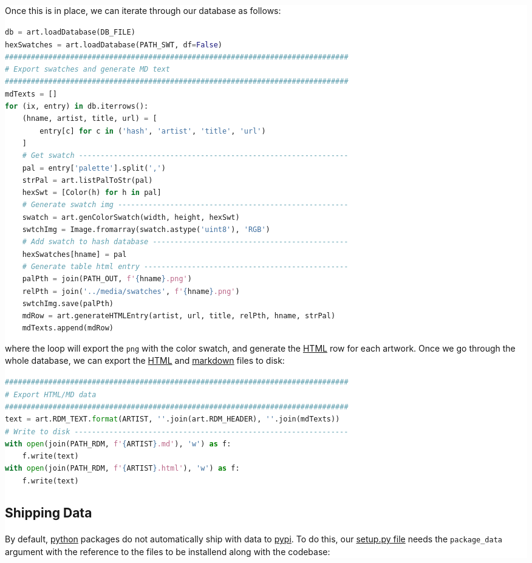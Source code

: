 Once this is in place, we can iterate through our database as follows:

```python
db = art.loadDatabase(DB_FILE)
hexSwatches = art.loadDatabase(PATH_SWT, df=False)
###############################################################################
# Export swatches and generate MD text
###############################################################################
mdTexts = []
for (ix, entry) in db.iterrows():
    (hname, artist, title, url) = [
        entry[c] for c in ('hash', 'artist', 'title', 'url')
    ]
    # Get swatch --------------------------------------------------------------
    pal = entry['palette'].split(',')
    strPal = art.listPalToStr(pal)
    hexSwt = [Color(h) for h in pal]
    # Generate swatch img -----------------------------------------------------
    swatch = art.genColorSwatch(width, height, hexSwt)
    swtchImg = Image.fromarray(swatch.astype('uint8'), 'RGB')
    # Add swatch to hash database ---------------------------------------------
    hexSwatches[hname] = pal
    # Generate table html entry -----------------------------------------------
    palPth = join(PATH_OUT, f'{hname}.png')
    relPth = join('../media/swatches', f'{hname}.png')
    swtchImg.save(palPth)
    mdRow = art.generateHTMLEntry(artist, url, title, relPth, hname, strPal)
    mdTexts.append(mdRow)
```

where the loop will export the `png` with the color swatch, and generate the [HTML](https://en.wikipedia.org/wiki/HTML) row for each artwork. Once we go through the whole database, we can export the [HTML](https://en.wikipedia.org/wiki/HTML) and [markdown](https://www.markdownguide.org/) files to disk:

```python
###############################################################################
# Export HTML/MD data
###############################################################################
text = art.RDM_TEXT.format(ARTIST, ''.join(art.RDM_HEADER), ''.join(mdTexts))
# Write to disk ---------------------------------------------------------------
with open(join(PATH_RDM, f'{ARTIST}.md'), 'w') as f:
    f.write(text)
with open(join(PATH_RDM, f'{ARTIST}.html'), 'w') as f:
    f.write(text)
```



## Shipping Data

By default, [python](https://www.python.org/) packages do not automatically ship with data to [pypi](https://pypi.org/project/ArtSciColor/). To do this, our [setup.py file](https://github.com/Chipdelmal/ArtSciColor/blob/main/setup.py) needs the `package_data` argument with the reference to the files to be installend along with the codebase:
